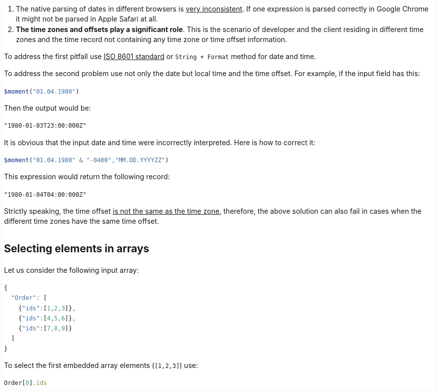 1.  The native parsing of dates in different browsers is [very inconsistent](http://dygraphs.com/date-formats.html). If one expression is parsed correctly in Google Chrome it might not be parsed in Apple Safari at all.
2.  **The time zones and offsets play a significant role**. This is the scenario of developer and the client residing in different time zones and the time record not containing any time zone or time offset information.


To address the first pitfall use [ISO 8601 standard](https://en.wikipedia.org/wiki/ISO_8601)
or `String + Format` method for date and time.

To address the second problem use not only the date but local time and the time
offset. For example, if the input field has this:

```js
$moment("01.04.1980")
```

Then the output would be:

```
"1980-01-03T23:00:000Z"
```

It is obvious that the input date and time were incorrectly interpreted. Here is
how to correct it:

```js
$moment("01.04.1980" & "-0400","MM.DD.YYYYZZ")
```

This expression would return the following record:

```
"1980-01-04T04:00:000Z"
```

Strictly speaking, the time offset
[is not the same as the time zone](https://stackoverflow.com/tags/timezone/info),
therefore, the above solution can also fail in cases when the different time zones
have the same time offset.


## Selecting elements in arrays

Let us consider the following input array:

```js
{
  "Order": [
    {"ids":[1,2,3]},
    {"ids":[4,5,6]},
    {"ids":[7,8,9]}
  ]
}
```

To select the first embedded array elements (`[1,2,3]`) use:
```js
Order[0].ids
```

